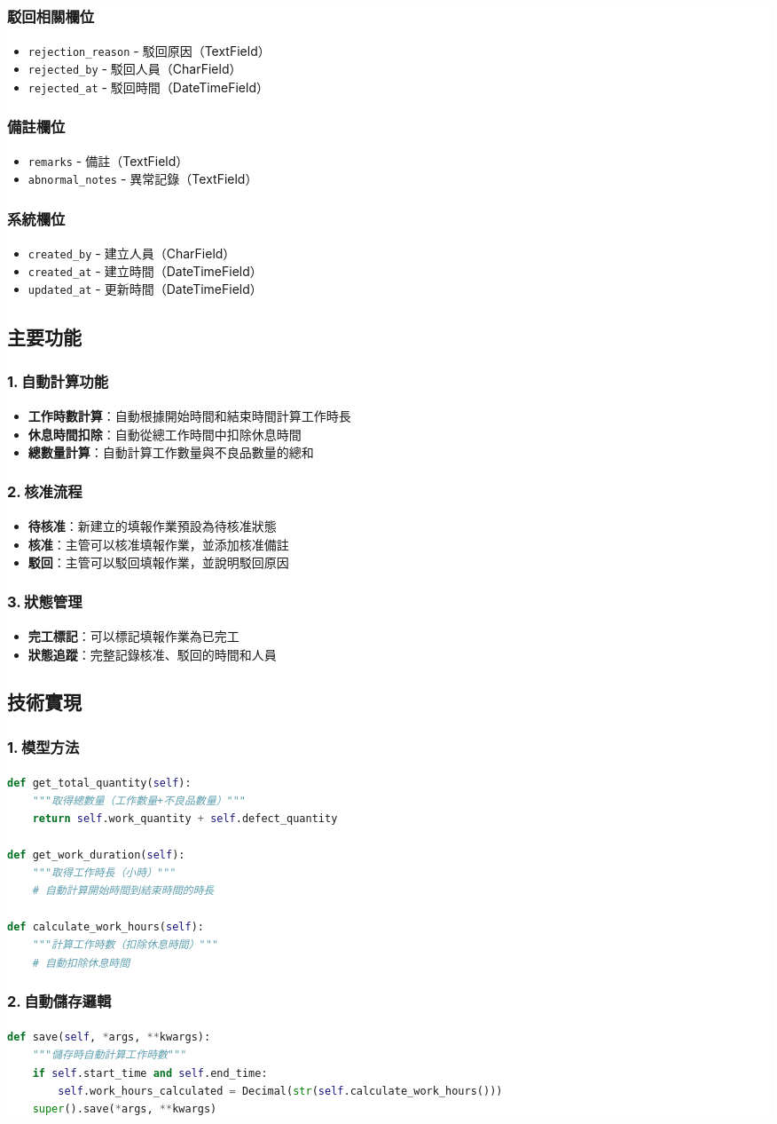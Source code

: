 ### 駁回相關欄位
- `rejection_reason` - 駁回原因（TextField）
- `rejected_by` - 駁回人員（CharField）
- `rejected_at` - 駁回時間（DateTimeField）

### 備註欄位
- `remarks` - 備註（TextField）
- `abnormal_notes` - 異常記錄（TextField）

### 系統欄位
- `created_by` - 建立人員（CharField）
- `created_at` - 建立時間（DateTimeField）
- `updated_at` - 更新時間（DateTimeField）

## 主要功能

### 1. 自動計算功能
- **工作時數計算**：自動根據開始時間和結束時間計算工作時長
- **休息時間扣除**：自動從總工作時間中扣除休息時間
- **總數量計算**：自動計算工作數量與不良品數量的總和

### 2. 核准流程
- **待核准**：新建立的填報作業預設為待核准狀態
- **核准**：主管可以核准填報作業，並添加核准備註
- **駁回**：主管可以駁回填報作業，並說明駁回原因

### 3. 狀態管理
- **完工標記**：可以標記填報作業為已完工
- **狀態追蹤**：完整記錄核准、駁回的時間和人員

## 技術實現

### 1. 模型方法
```python
def get_total_quantity(self):
    """取得總數量（工作數量+不良品數量）"""
    return self.work_quantity + self.defect_quantity

def get_work_duration(self):
    """取得工作時長（小時）"""
    # 自動計算開始時間到結束時間的時長

def calculate_work_hours(self):
    """計算工作時數（扣除休息時間）"""
    # 自動扣除休息時間
```

### 2. 自動儲存邏輯
```python
def save(self, *args, **kwargs):
    """儲存時自動計算工作時數"""
    if self.start_time and self.end_time:
        self.work_hours_calculated = Decimal(str(self.calculate_work_hours()))
    super().save(*args, **kwargs)
```
